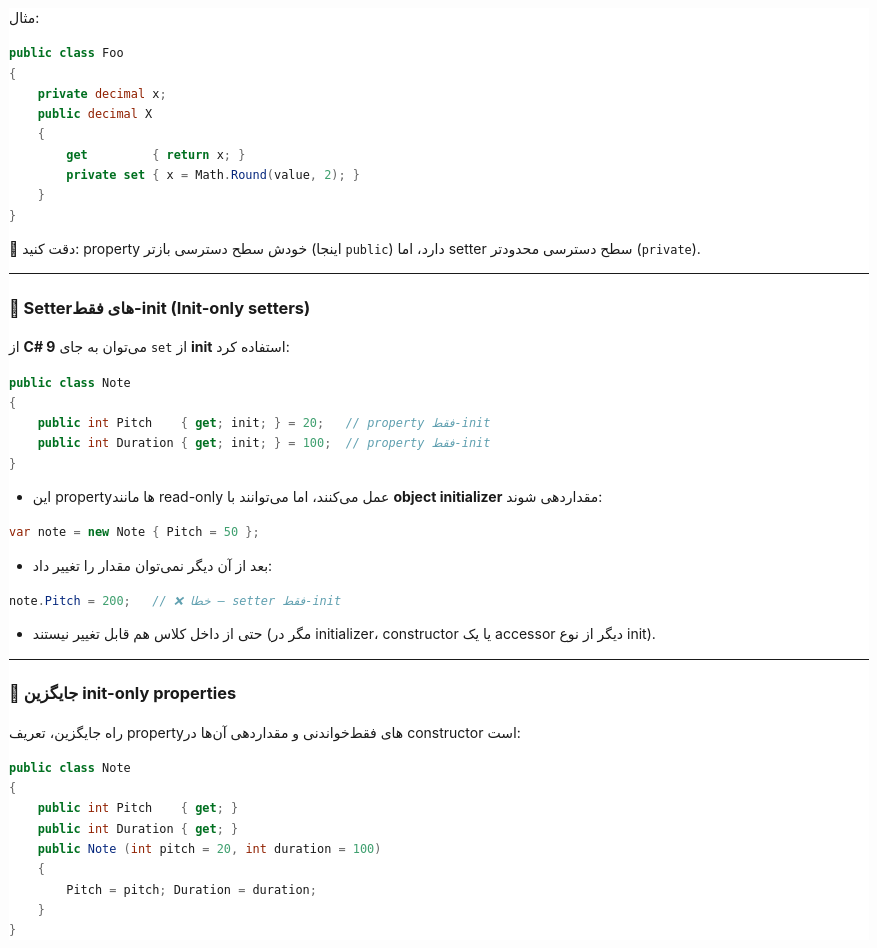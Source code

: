 مثال:

```csharp
public class Foo
{
    private decimal x;
    public decimal X
    {
        get         { return x; }
        private set { x = Math.Round(value, 2); }
    }
}
```

🔑 دقت کنید: property خودش سطح دسترسی بازتر (اینجا `public`) دارد، اما setter سطح دسترسی محدودتر (`private`).

---

### 🔹 Setterهای فقط-init (Init-only setters)

از **C# 9** می‌توان به جای `set` از **init** استفاده کرد:

```csharp
public class Note
{
    public int Pitch    { get; init; } = 20;   // property فقط-init
    public int Duration { get; init; } = 100;  // property فقط-init
}
```

* این propertyها مانند read-only عمل می‌کنند، اما می‌توانند با **object initializer** مقداردهی شوند:

```csharp
var note = new Note { Pitch = 50 };
```

* بعد از آن دیگر نمی‌توان مقدار را تغییر داد:

```csharp
note.Pitch = 200;   // ❌ خطا – setter فقط-init
```

* حتی از داخل کلاس هم قابل تغییر نیستند (مگر در initializer، constructor یا یک accessor دیگر از نوع init).

---

### 🔹 جایگزین init-only properties

راه جایگزین، تعریف propertyهای فقط‌خواندنی و مقداردهی آن‌ها در constructor است:

```csharp
public class Note
{
    public int Pitch    { get; }
    public int Duration { get; }
    public Note (int pitch = 20, int duration = 100)
    {
        Pitch = pitch; Duration = duration;
    }
}
```
